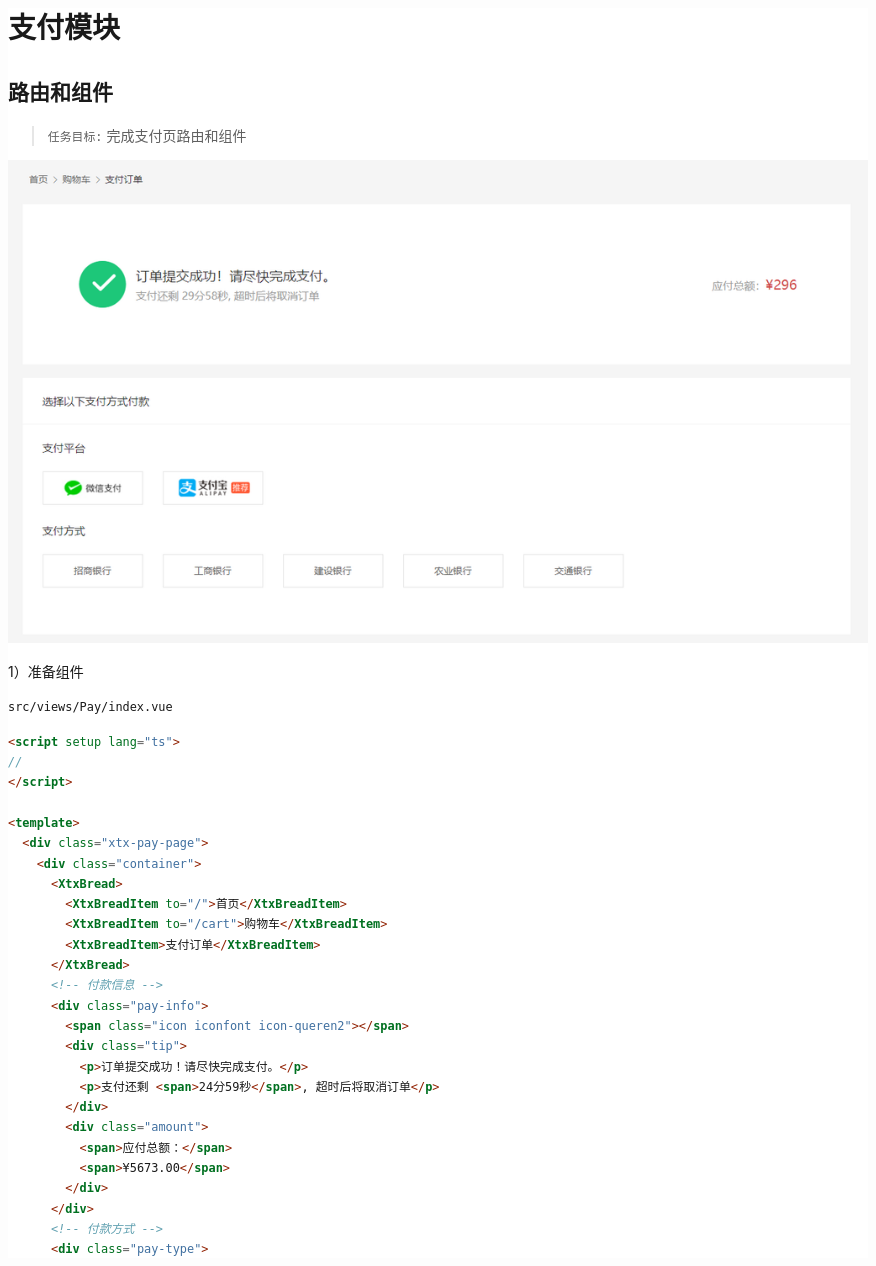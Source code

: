 # 支付模块

## 路由和组件

> `任务目标:` 完成支付页路由和组件

![](./media/05-164598169184610.png)

1）准备组件

`src/views/Pay/index.vue`

```html
<script setup lang="ts">
//
</script>

<template>
  <div class="xtx-pay-page">
    <div class="container">
      <XtxBread>
        <XtxBreadItem to="/">首页</XtxBreadItem>
        <XtxBreadItem to="/cart">购物车</XtxBreadItem>
        <XtxBreadItem>支付订单</XtxBreadItem>
      </XtxBread>
      <!-- 付款信息 -->
      <div class="pay-info">
        <span class="icon iconfont icon-queren2"></span>
        <div class="tip">
          <p>订单提交成功！请尽快完成支付。</p>
          <p>支付还剩 <span>24分59秒</span>, 超时后将取消订单</p>
        </div>
        <div class="amount">
          <span>应付总额：</span>
          <span>¥5673.00</span>
        </div>
      </div>
      <!-- 付款方式 -->
      <div class="pay-type">
```